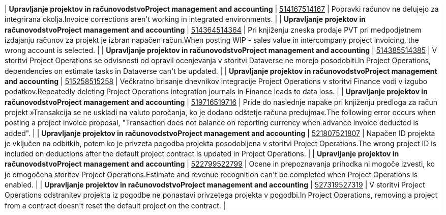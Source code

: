 | <span data-ttu-id="f05f1-186">**Upravljanje projektov in računovodstvo**</span><span class="sxs-lookup"><span data-stu-id="f05f1-186">**Project management and accounting**</span></span> | [<span data-ttu-id="f05f1-187">514167</span><span class="sxs-lookup"><span data-stu-id="f05f1-187">514167</span></span>](https://fix.lcs.dynamics.com/Issue/Details/?bugId=514167) | <span data-ttu-id="f05f1-188">Popravki računov ne delujejo za integrirana okolja.</span><span class="sxs-lookup"><span data-stu-id="f05f1-188">Invoice corrections aren't working in integrated environments.</span></span> |
| <span data-ttu-id="f05f1-189">**Upravljanje projektov in računovodstvo**</span><span class="sxs-lookup"><span data-stu-id="f05f1-189">**Project management and accounting**</span></span> | [<span data-ttu-id="f05f1-190">514364</span><span class="sxs-lookup"><span data-stu-id="f05f1-190">514364</span></span>](https://fix.lcs.dynamics.com/Issue/Details/?bugId=514364) | <span data-ttu-id="f05f1-191">Pri knjiženju zneska prodaje PVT pri medpodjetnem izdajanju računov za projekt je izbran napačen račun.</span><span class="sxs-lookup"><span data-stu-id="f05f1-191">When posting WIP - sales value in intercompany project invoicing, the wrong account is selected.</span></span> |
| <span data-ttu-id="f05f1-192">**Upravljanje projektov in računovodstvo**</span><span class="sxs-lookup"><span data-stu-id="f05f1-192">**Project management and accounting**</span></span> | [<span data-ttu-id="f05f1-193">514385</span><span class="sxs-lookup"><span data-stu-id="f05f1-193">514385</span></span>](https://fix.lcs.dynamics.com/Issue/Details/?bugId=514385) | <span data-ttu-id="f05f1-194">V storitvi Project Operations se odvisnosti od opravil ocenjevanja v storitvi Dataverse ne morejo posodobiti.</span><span class="sxs-lookup"><span data-stu-id="f05f1-194">In Project Operations, dependencies on estimate tasks in Dataverse can't be updated.</span></span> |
| <span data-ttu-id="f05f1-195">**Upravljanje projektov in računovodstvo**</span><span class="sxs-lookup"><span data-stu-id="f05f1-195">**Project management and accounting**</span></span> | [<span data-ttu-id="f05f1-196">515258</span><span class="sxs-lookup"><span data-stu-id="f05f1-196">515258</span></span>](https://fix.lcs.dynamics.com/Issue/Details/?bugId=515258) | <span data-ttu-id="f05f1-197">Večkratno brisanje dnevnikov integracije Project Operations v storitvi Finance vodi v izgubo podatkov.</span><span class="sxs-lookup"><span data-stu-id="f05f1-197">Repeatedly deleting Project Operations integration journals in Finance leads to data loss.</span></span> |
| <span data-ttu-id="f05f1-198">**Upravljanje projektov in računovodstvo**</span><span class="sxs-lookup"><span data-stu-id="f05f1-198">**Project management and accounting**</span></span> | [<span data-ttu-id="f05f1-199">519716</span><span class="sxs-lookup"><span data-stu-id="f05f1-199">519716</span></span>](https://fix.lcs.dynamics.com/Issue/Details/?bugId=519716) | <span data-ttu-id="f05f1-200">Pride do naslednje napake pri knjiženju predloga za račun projekt »Transakcija se ne uskladi na valuto poročanja, ko je dodano odštetje računa predujma«.</span><span class="sxs-lookup"><span data-stu-id="f05f1-200">The following error occurs when posting a project invoice proposal, "Transaction does not balance on reporting currency when advance invoice deducted is added".</span></span> |
| <span data-ttu-id="f05f1-201">**Upravljanje projektov in računovodstvo**</span><span class="sxs-lookup"><span data-stu-id="f05f1-201">**Project management and accounting**</span></span> | [<span data-ttu-id="f05f1-202">521807</span><span class="sxs-lookup"><span data-stu-id="f05f1-202">521807</span></span>](https://fix.lcs.dynamics.com/Issue/Details/?bugId=521807) | <span data-ttu-id="f05f1-203">Napačen ID projekta je vključen na odbitkih, potem ko je privzeta pogodba projekta posodobljena v storitvi Project Operations.</span><span class="sxs-lookup"><span data-stu-id="f05f1-203">The wrong project ID is included on deductions after the default project contract is updated in Project Operations.</span></span> |
| <span data-ttu-id="f05f1-204">**Upravljanje projektov in računovodstvo**</span><span class="sxs-lookup"><span data-stu-id="f05f1-204">**Project management and accounting**</span></span> | [<span data-ttu-id="f05f1-205">522799</span><span class="sxs-lookup"><span data-stu-id="f05f1-205">522799</span></span>](https://fix.lcs.dynamics.com/Issue/Details/?bugId=522799) | <span data-ttu-id="f05f1-206">Ocene in prepoznavanja prihodka ni mogoče izvesti, ko je omogočena storitev Project Operations.</span><span class="sxs-lookup"><span data-stu-id="f05f1-206">Estimate and revenue recognition can't be completed when Project Operations is enabled.</span></span> |
| <span data-ttu-id="f05f1-207">**Upravljanje projektov in računovodstvo**</span><span class="sxs-lookup"><span data-stu-id="f05f1-207">**Project management and accounting**</span></span> | [<span data-ttu-id="f05f1-208">527319</span><span class="sxs-lookup"><span data-stu-id="f05f1-208">527319</span></span>](https://fix.lcs.dynamics.com/Issue/Details/?bugId=527319) | <span data-ttu-id="f05f1-209">V storitvi Project Operations odstranitev projekta iz pogodbe ne ponastavi privzetega projekta v pogodbi.</span><span class="sxs-lookup"><span data-stu-id="f05f1-209">In Project Operations, removing a project from a contract doesn't reset the default project on the contract.</span></span> |